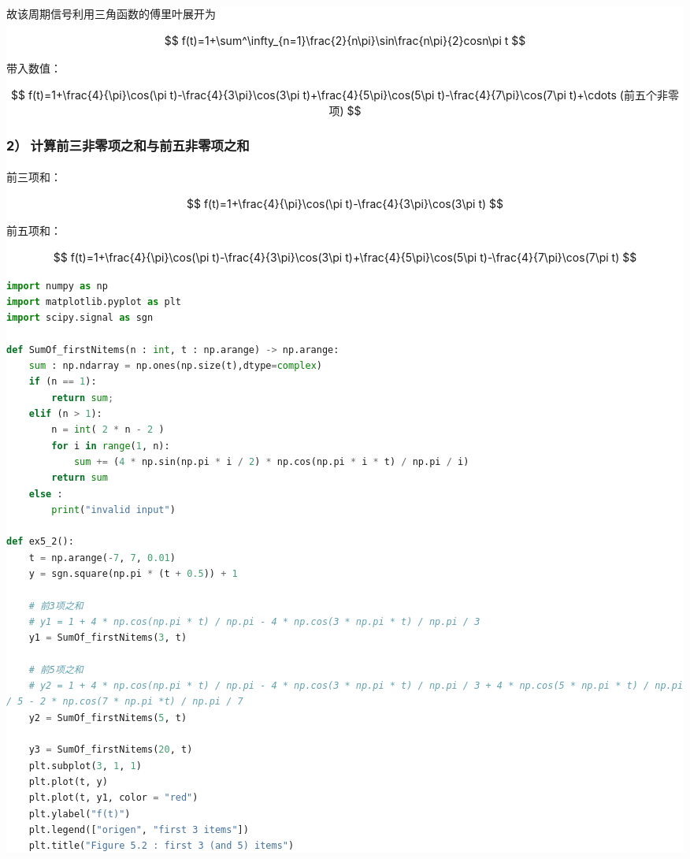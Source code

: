 故该周期信号利用三角函数的傅里叶展开为

$$
f(t)=1+\sum^\infty_{n=1}\frac{2}{n\pi}\sin\frac{n\pi}{2}cosn\pi t
$$

带入数值：

$$
f(t)=1+\frac{4}{\pi}\cos(\pi t)-\frac{4}{3\pi}\cos(3\pi t)+\frac{4}{5\pi}\cos(5\pi t)-\frac{4}{7\pi}\cos(7\pi t)+\cdots
(前五个非零项)
$$

### 2） 计算前三非零项之和与前五非零项之和

前三项和：

$$
f(t)=1+\frac{4}{\pi}\cos(\pi t)-\frac{4}{3\pi}\cos(3\pi t)
$$

前五项和：

$$
f(t)=1+\frac{4}{\pi}\cos(\pi t)-\frac{4}{3\pi}\cos(3\pi t)+\frac{4}{5\pi}\cos(5\pi t)-\frac{4}{7\pi}\cos(7\pi t)
$$

```python
import numpy as np
import matplotlib.pyplot as plt
import scipy.signal as sgn

def SumOf_firstNitems(n : int, t : np.arange) -> np.arange:
    sum : np.ndarray = np.ones(np.size(t),dtype=complex)
    if (n == 1):
        return sum;
    elif (n > 1):
        n = int( 2 * n - 2 )
        for i in range(1, n):
            sum += (4 * np.sin(np.pi * i / 2) * np.cos(np.pi * i * t) / np.pi / i)
        return sum
    else :
        print("invalid input")

def ex5_2():
    t = np.arange(-7, 7, 0.01)
    y = sgn.square(np.pi * (t + 0.5)) + 1

    # 前3项之和
    # y1 = 1 + 4 * np.cos(np.pi * t) / np.pi - 4 * np.cos(3 * np.pi * t) / np.pi / 3
    y1 = SumOf_firstNitems(3, t)

    # 前5项之和
    # y2 = 1 + 4 * np.cos(np.pi * t) / np.pi - 4 * np.cos(3 * np.pi * t) / np.pi / 3 + 4 * np.cos(5 * np.pi * t) / np.pi / 5 - 2 * np.cos(7 * np.pi *t) / np.pi / 7
    y2 = SumOf_firstNitems(5, t)

    y3 = SumOf_firstNitems(20, t)
    plt.subplot(3, 1, 1)
    plt.plot(t, y)
    plt.plot(t, y1, color = "red")
    plt.ylabel("f(t)")
    plt.legend(["origen", "first 3 items"])
    plt.title("Figure 5.2 : first 3 (and 5) items")

```